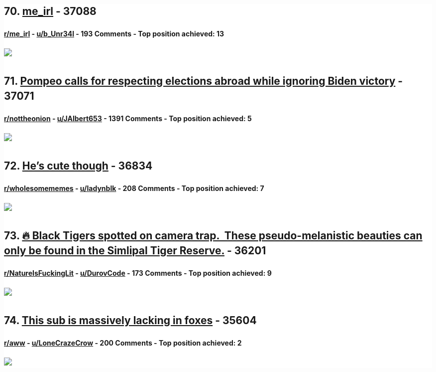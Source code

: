 ## 70. [me_irl](http://reddit.com/r/me_irl/comments/julrmo/me_irl/) - 37088
#### [r/me_irl](http://reddit.com/r/me_irl) - [u/b_Unr34l](http://reddit.com/u/b_Unr34l) - 193 Comments - Top position achieved: 13

<a href="https://i.redd.it/ucrb4x3ymez51.jpg"><img src="https://b.thumbs.redditmedia.com/a0ob18jQcjDLI3HHHOEFr00flmCh49oJWxIpfI8Y5LA.jpg"></img></a>

## 71. [Pompeo calls for respecting elections abroad while ignoring Biden victory](http://reddit.com/r/nottheonion/comments/juny39/pompeo_calls_for_respecting_elections_abroad/) - 37071
#### [r/nottheonion](http://reddit.com/r/nottheonion) - [u/JAlbert653](http://reddit.com/u/JAlbert653) - 1391 Comments - Top position achieved: 5

<a href="https://www.nbcnews.com/politics/2020-election/pompeo-calls-respecting-elections-abroad-while-ignoring-biden-victory-n1247417"><img src="https://b.thumbs.redditmedia.com/MFY7sPy3to12FeotPbU2w9aPVRfiy50P6aYe391O0Yc.jpg"></img></a>

## 72. [He’s cute though](http://reddit.com/r/wholesomememes/comments/juqev8/hes_cute_though/) - 36834
#### [r/wholesomememes](http://reddit.com/r/wholesomememes) - [u/ladynblk](http://reddit.com/u/ladynblk) - 208 Comments - Top position achieved: 7

<a href="https://i.redd.it/vvcx7amd3gz51.jpg"><img src="https://b.thumbs.redditmedia.com/_9VcI9ByeJWlVQWGrpCMAUoRrFMThQV0FIotRNX9rnA.jpg"></img></a>

## 73. [🔥 Black Tigers spotted on camera trap.⁣ ⁣ These pseudo-melanistic beauties can only be found in the Simlipal Tiger Reserve.](http://reddit.com/r/NatureIsFuckingLit/comments/jumgwk/black_tigers_spotted_on_camera_trap_these/) - 36201
#### [r/NatureIsFuckingLit](http://reddit.com/r/NatureIsFuckingLit) - [u/DurovCode](http://reddit.com/u/DurovCode) - 173 Comments - Top position achieved: 9

<a href="https://i.redd.it/8ncupf2jwez51.jpg"><img src="https://b.thumbs.redditmedia.com/WUUZ-6tJIJHaU8m2UV0laJFeZzblbZ436CKrXZuI8Kg.jpg"></img></a>

## 74. [This sub is massively lacking in foxes](http://reddit.com/r/aww/comments/julyw0/this_sub_is_massively_lacking_in_foxes/) - 35604
#### [r/aww](http://reddit.com/r/aww) - [u/LoneCrazeCrow](http://reddit.com/u/LoneCrazeCrow) - 200 Comments - Top position achieved: 2

<a href="https://i.redd.it/5olkof2tpez51.jpg"><img src="https://b.thumbs.redditmedia.com/VjvOueZ1jh17pD3-h-Vmy84nsGy7y842yjkqeFONRWc.jpg"></img></a>
